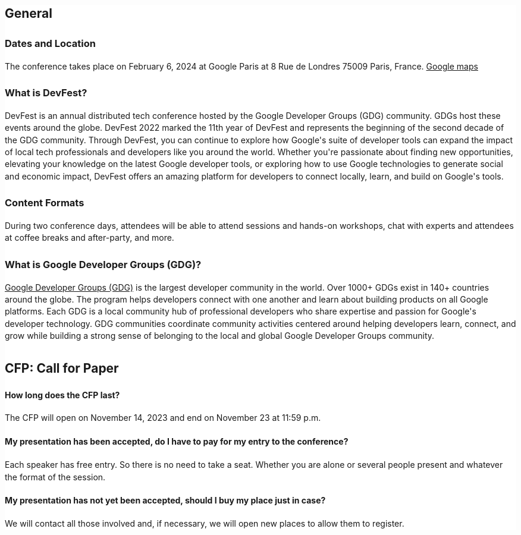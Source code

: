 ## General

### Dates and Location

The conference takes place on February 6, 2024 at Google Paris at 8 Rue de Londres 75009 Paris, France. 
[Google maps](https://maps.app.goo.gl/BwWXsA3kSQjRWMLP6)


### What is DevFest?

DevFest is an annual distributed tech conference hosted by the Google Developer Groups (GDG) community. GDGs host these events around the globe.
DevFest 2022 marked the 11th year of DevFest and represents the beginning of the second decade of the GDG community. Through DevFest, you can continue to explore how Google's suite of developer tools can expand the impact of local tech professionals and developers like you around the world.
Whether you're passionate about finding new opportunities, elevating your knowledge on the latest Google developer tools, or exploring how to use Google technologies to generate social and economic impact, DevFest offers an amazing platform for developers to connect locally, learn, and build on Google's tools.


### Content Formats

During two conference days, attendees will be able to attend sessions and hands-on workshops, chat with experts and attendees at coffee breaks and after-party, and more.

### What is Google Developer Groups (GDG)?

[Google Developer Groups (GDG)](https://developers.google.com/community/gdg) is the largest developer community in the world. Over 1000+ GDGs exist in 140+ countries around the globe. The program helps developers connect with one another and learn about building products on all Google platforms.
Each GDG is a local community hub of professional developers who share expertise and passion for Google's developer technology.
GDG communities coordinate community activities centered around helping developers learn, connect, and grow while building a strong sense of belonging to the local and global Google Developer Groups community.

## CFP: Call for Paper

#### How long does the CFP last?
The CFP will open on November 14, 2023 and end on November 23 at 11:59 p.m.

#### My presentation has been accepted, do I have to pay for my entry to the conference?
Each speaker has free entry. So there is no need to take a seat. Whether you are alone or several people present and whatever the format of the session.

#### My presentation has not yet been accepted, should I buy my place just in case?
We will contact all those involved and, if necessary, we will open new places to allow them to register.
